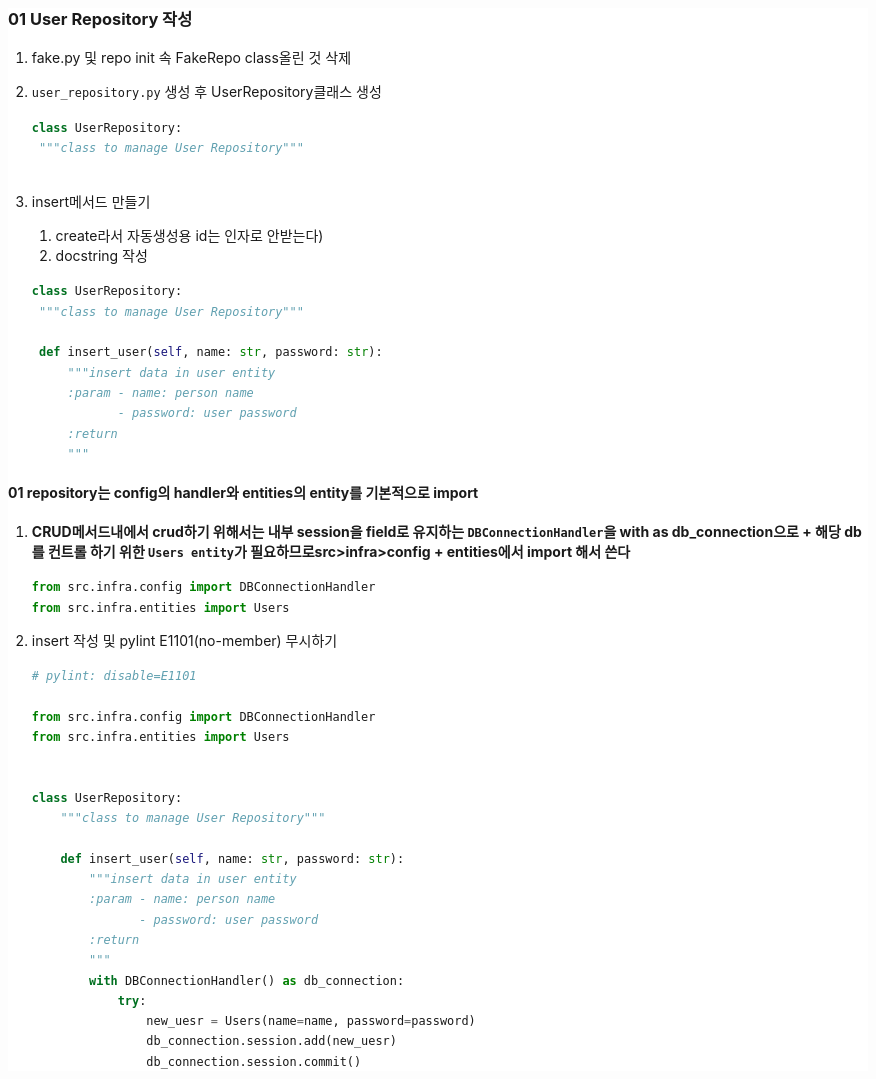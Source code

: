 

### 01 User Repository 작성



1. fake.py 및 repo init 속 FakeRepo class올린 것 삭제

2. `user_repository.py` 생성 후 UserRepository클래스 생성

   ```python
   class UserRepository:
   	"""class to manage User Repository"""
   	
   ```

3. insert메서드 만들기

   1. create라서 자동생성용 id는 인자로 안받는다)
   2. docstring 작성

   ```python
   class UserRepository:
   	"""class to manage User Repository"""
   
   	def insert_user(self, name: str, password: str):
   		"""insert data in user entity
   		:param - name: person name
   		       - password: user password
   		:return
   		"""
   ```



#### 01 repository는 config의 handler와 entities의 entity를 기본적으로 import

1. **CRUD메서드내에서 crud하기 위해서는 내부 session을 field로  유지하는 `DBConnectionHandler`을 with as db_connection으로 +  해당 db를 컨트롤 하기 위한 `Users entity`가 필요하므로src>infra>config + entities에서 import 해서 쓴다**

   ```python
   from src.infra.config import DBConnectionHandler
   from src.infra.entities import Users
   
   
   ```

2. insert 작성 및 pylint E1101(no-member) 무시하기

   ```python
   # pylint: disable=E1101
   
   from src.infra.config import DBConnectionHandler
   from src.infra.entities import Users
   
   
   class UserRepository:
       """class to manage User Repository"""
   
       def insert_user(self, name: str, password: str):
           """insert data in user entity
           :param - name: person name
                  - password: user password
           :return
           """
           with DBConnectionHandler() as db_connection:
               try:
                   new_uesr = Users(name=name, password=password)
                   db_connection.session.add(new_uesr)
                   db_connection.session.commit()
   ```